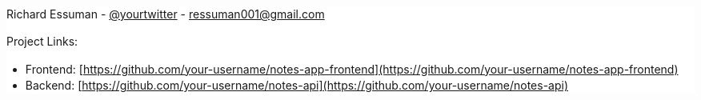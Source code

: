 Richard Essuman - [@yourtwitter](https://twitter.com/yourtwitter) - <ressuman001@gmail.com>

Project Links:

- Frontend: [https://github.com/your-username/notes-app-frontend](https://github.com/your-username/notes-app-frontend)
- Backend: [https://github.com/your-username/notes-api](https://github.com/your-username/notes-api)
